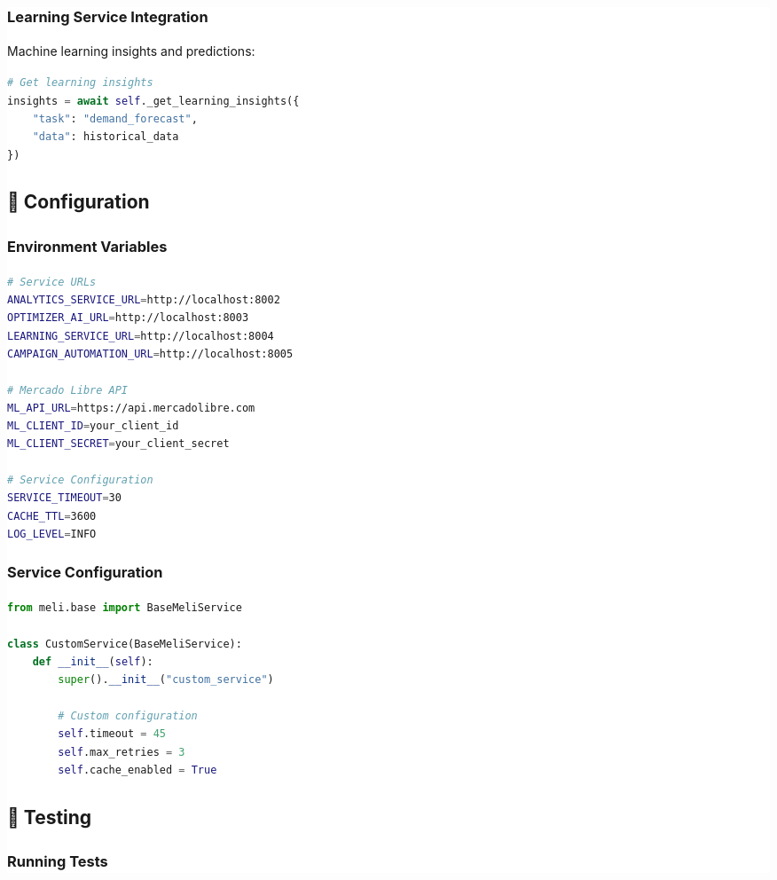 ### Learning Service Integration
Machine learning insights and predictions:

```python
# Get learning insights
insights = await self._get_learning_insights({
    "task": "demand_forecast",
    "data": historical_data
})
```

## 🔧 Configuration

### Environment Variables

```bash
# Service URLs
ANALYTICS_SERVICE_URL=http://localhost:8002
OPTIMIZER_AI_URL=http://localhost:8003
LEARNING_SERVICE_URL=http://localhost:8004
CAMPAIGN_AUTOMATION_URL=http://localhost:8005

# Mercado Libre API
ML_API_URL=https://api.mercadolibre.com
ML_CLIENT_ID=your_client_id
ML_CLIENT_SECRET=your_client_secret

# Service Configuration
SERVICE_TIMEOUT=30
CACHE_TTL=3600
LOG_LEVEL=INFO
```

### Service Configuration

```python
from meli.base import BaseMeliService

class CustomService(BaseMeliService):
    def __init__(self):
        super().__init__("custom_service")
        
        # Custom configuration
        self.timeout = 45
        self.max_retries = 3
        self.cache_enabled = True
```

## 🧪 Testing

### Running Tests
